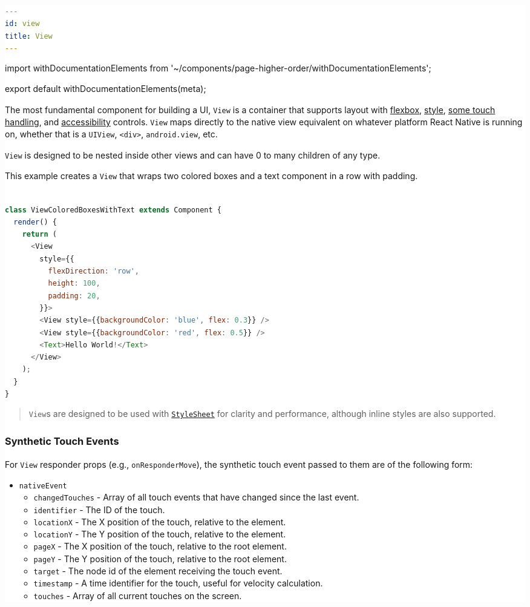 ```yaml
---
id: view
title: View
---
```


import withDocumentationElements from '~/components/page-higher-order/withDocumentationElements';

export default withDocumentationElements(meta);

The most fundamental component for building a UI, `View` is a container that supports layout with [flexbox](../flexbox/), [style](../style/), [some touch handling](../handling-touches/), and [accessibility](../accessibility/) controls. `View` maps directly to the native view equivalent on whatever platform React Native is running on, whether that is a `UIView`, `<div>`, `android.view`, etc.

`View` is designed to be nested inside other views and can have 0 to many children of any type.

This example creates a `View` that wraps two colored boxes and a text component in a row with padding.


```javascript

class ViewColoredBoxesWithText extends Component {
  render() {
    return (
      <View
        style={{
          flexDirection: 'row',
          height: 100,
          padding: 20,
        }}>
        <View style={{backgroundColor: 'blue', flex: 0.3}} />
        <View style={{backgroundColor: 'red', flex: 0.5}} />
        <Text>Hello World!</Text>
      </View>
    );
  }
}

```


> `View`s are designed to be used with [`StyleSheet`](../style/) for clarity and performance, although inline styles are also supported.

### Synthetic Touch Events

For `View` responder props (e.g., `onResponderMove`), the synthetic touch event passed to them are of the following form:

* `nativeEvent`
  * `changedTouches` - Array of all touch events that have changed since the last event.
  * `identifier` - The ID of the touch.
  * `locationX` - The X position of the touch, relative to the element.
  * `locationY` - The Y position of the touch, relative to the element.
  * `pageX` - The X position of the touch, relative to the root element.
  * `pageY` - The Y position of the touch, relative to the root element.
  * `target` - The node id of the element receiving the touch event.
  * `timestamp` - A time identifier for the touch, useful for velocity calculation.
  * `touches` - Array of all current touches on the screen.
